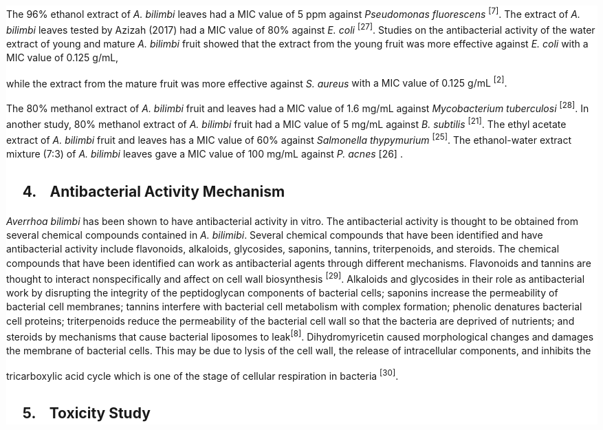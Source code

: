 <p><span class="font3">The 96% ethanol extract of </span><span class="font3" style="font-style:italic;">A. bilimbi </span><span class="font3">leaves had a MIC value of 5 ppm against </span><span class="font3" style="font-style:italic;">Pseudomonas fluorescens</span><span class="font3"> <sup>[7]</sup>. The extract of </span><span class="font3" style="font-style:italic;">A. bilimbi</span><span class="font3"> leaves tested by Azizah (2017) had a MIC value of 80% against </span><span class="font3" style="font-style:italic;">E. coli</span><span class="font3"> <sup>[27]</sup>. Studies on the antibacterial activity of the water extract of young and mature </span><span class="font3" style="font-style:italic;">A. bilimbi</span><span class="font3"> fruit showed that the extract from the young fruit was more effective against </span><span class="font3" style="font-style:italic;">E. coli</span><span class="font3"> with a MIC value of 0.125 g/mL,</span></p>
<p><span class="font3">while the extract from the mature fruit was more effective against </span><span class="font3" style="font-style:italic;">S. aureus</span><span class="font3"> with a MIC value of 0.125 g/mL <sup>[2]</sup>.</span></p>
<p><span class="font3">The 80% methanol extract of </span><span class="font3" style="font-style:italic;">A. bilimbi </span><span class="font3">fruit and leaves had a MIC value of 1.6 mg/mL against </span><span class="font3" style="font-style:italic;">Mycobacterium tuberculosi </span><span class="font3"><sup>[28]</sup>. In another study, 80% methanol extract of </span><span class="font3" style="font-style:italic;">A. bilimbi</span><span class="font3"> fruit had a MIC value of 5 mg/mL against </span><span class="font3" style="font-style:italic;">B. subtilis</span><span class="font3"> <sup>[21]</sup>. The ethyl acetate extract of </span><span class="font3" style="font-style:italic;">A. bilimbi</span><span class="font3"> fruit and leaves has a MIC value of 60% against </span><span class="font3" style="font-style:italic;">Salmonella thypymurium</span><span class="font3"> <sup>[25]</sup>. The ethanol-water extract mixture (7:3) of </span><span class="font3" style="font-style:italic;">A. bilimbi</span><span class="font3"> leaves gave a MIC value of 100 mg/mL against </span><span class="font3" style="font-style:italic;">P. acnes </span><span class="font1">[26] </span><span class="font3">.</span></p>
<ul style="list-style:none;"><li>
<h2><a name="bookmark16"></a><span class="font3" style="font-weight:bold;"><a name="bookmark17"></a>4. &nbsp;&nbsp;&nbsp;Antibacterial Activity Mechanism</span></h2></li></ul>
<p><span class="font3" style="font-style:italic;">Averrhoa bilimbi</span><span class="font3"> has been shown to have antibacterial activity in vitro. The antibacterial activity is thought to be obtained from several chemical compounds contained in </span><span class="font3" style="font-style:italic;">A. bilimibi</span><span class="font3">. Several chemical compounds that have been identified and have antibacterial activity include flavonoids, alkaloids, glycosides, saponins, tannins, triterpenoids, and steroids. The chemical compounds that have been identified can work as antibacterial agents through different mechanisms. Flavonoids and tannins are thought to interact nonspecifically and affect on cell wall biosynthesis <sup>[29]</sup>. Alkaloids and glycosides in their role as antibacterial work by disrupting the integrity of the peptidoglycan components of bacterial cells; saponins increase the permeability of bacterial cell membranes; tannins interfere with bacterial cell metabolism with complex formation; phenolic denatures bacterial cell proteins; triterpenoids reduce the permeability of the bacterial cell wall so that the bacteria are deprived of nutrients; and steroids by mechanisms that cause bacterial liposomes to leak<sup>[8]</sup>. Dihydromyricetin caused morphological changes and damages the membrane of bacterial cells. This may be due to lysis of the cell wall, the release of intracellular components, and inhibits the</span></p>
<p><span class="font3">tricarboxylic acid cycle which is one of the stage of cellular respiration in bacteria <sup>[30]</sup>.</span></p>
<ul style="list-style:none;"><li>
<h2><a name="bookmark18"></a><span class="font3" style="font-weight:bold;"><a name="bookmark19"></a>5. &nbsp;&nbsp;&nbsp;Toxicity Study</span></h2></li></ul>
